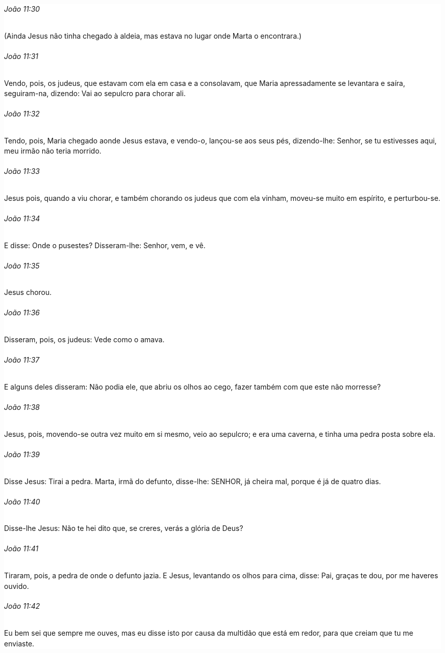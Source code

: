 ###### João 11:30

(Ainda Jesus não tinha chegado à aldeia, mas estava no lugar onde Marta o encontrara.)

###### João 11:31

Vendo, pois, os judeus, que estavam com ela em casa e a consolavam, que Maria apressadamente se levantara e saíra, seguiram-na, dizendo: Vai ao sepulcro para chorar ali.

###### João 11:32

Tendo, pois, Maria chegado aonde Jesus estava, e vendo-o, lançou-se aos seus pés, dizendo-lhe: Senhor, se tu estivesses aqui, meu irmão não teria morrido.

###### João 11:33

Jesus pois, quando a viu chorar, e também chorando os judeus que com ela vinham, moveu-se muito em espírito, e perturbou-se.

###### João 11:34

E disse: Onde o pusestes? Disseram-lhe: Senhor, vem, e vê.

###### João 11:35

Jesus chorou.

###### João 11:36

Disseram, pois, os judeus: Vede como o amava.

###### João 11:37

E alguns deles disseram: Não podia ele, que abriu os olhos ao cego, fazer também com que este não morresse?

###### João 11:38

Jesus, pois, movendo-se outra vez muito em si mesmo, veio ao sepulcro; e era uma caverna, e tinha uma pedra posta sobre ela.

###### João 11:39

Disse Jesus: Tirai a pedra. Marta, irmã do defunto, disse-lhe: SENHOR, já cheira mal, porque é já de quatro dias.

###### João 11:40

Disse-lhe Jesus: Não te hei dito que, se creres, verás a glória de Deus?

###### João 11:41

Tiraram, pois, a pedra de onde o defunto jazia. E Jesus, levantando os olhos para cima, disse: Pai, graças te dou, por me haveres ouvido.

###### João 11:42

Eu bem sei que sempre me ouves, mas eu disse isto por causa da multidão que está em redor, para que creiam que tu me enviaste.
